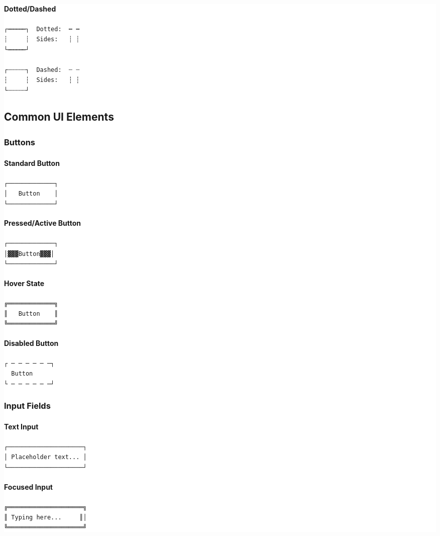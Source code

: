 #### Dotted/Dashed
```
┌┅┅┅┅┅┐  Dotted:  ┅ ┅
┊     ┊  Sides:   ┊ ┊
└┅┅┅┅┅┘  

┌┄┄┄┄┄┐  Dashed:  ┄ ┄
┆     ┆  Sides:   ┆ ┆
└┄┄┄┄┄┘
```

## Common UI Elements

### Buttons

#### Standard Button
```
┌─────────────┐
│   Button    │
└─────────────┘
```

#### Pressed/Active Button
```
┌─────────────┐
│▓▓▓Button▓▓▓│
└─────────────┘
```

#### Hover State
```
╔═════════════╗
║   Button    ║
╚═════════════╝
```

#### Disabled Button
```
┌ ─ ─ ─ ─ ─ ─┐
  Button     
└ ─ ─ ─ ─ ─ ─┘
```

### Input Fields

#### Text Input
```
┌─────────────────────┐
│ Placeholder text... │
└─────────────────────┘
```

#### Focused Input
```
╔═════════════════════╗
║ Typing here...     ║│
╚═════════════════════╝
```
